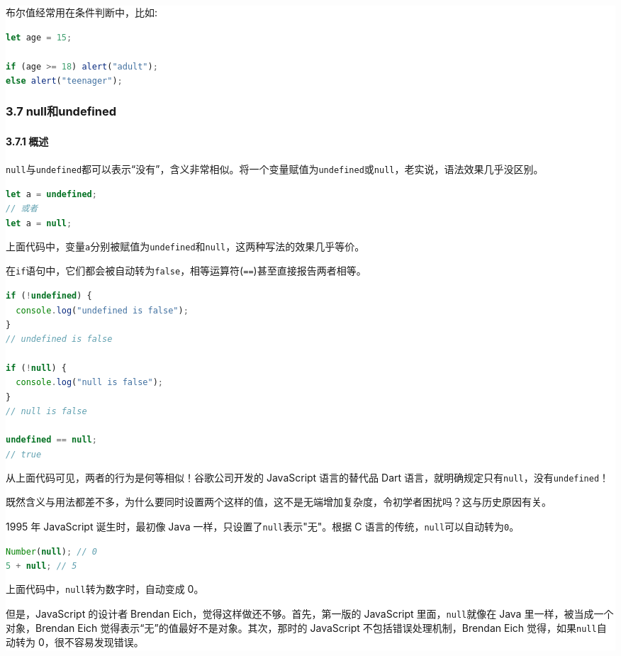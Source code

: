 布尔值经常用在条件判断中，比如:

```js
let age = 15;

if (age >= 18) alert("adult");
else alert("teenager");
```





### 3.7 null和undefined



#### 3.7.1 概述

`null`与`undefined`都可以表示“没有”，含义非常相似。将一个变量赋值为`undefined`或`null`，老实说，语法效果几乎没区别。

```js
let a = undefined;
// 或者
let a = null;
```

上面代码中，变量`a`分别被赋值为`undefined`和`null`，这两种写法的效果几乎等价。

在`if`语句中，它们都会被自动转为`false`，相等运算符(`==`)甚至直接报告两者相等。

```js
if (!undefined) {
  console.log("undefined is false");
}
// undefined is false

if (!null) {
  console.log("null is false");
}
// null is false

undefined == null;
// true
```

从上面代码可见，两者的行为是何等相似！谷歌公司开发的 JavaScript 语言的替代品 Dart 语言，就明确规定只有`null`，没有`undefined`！

既然含义与用法都差不多，为什么要同时设置两个这样的值，这不是无端增加复杂度，令初学者困扰吗？这与历史原因有关。

1995 年 JavaScript 诞生时，最初像 Java 一样，只设置了`null`表示"无"。根据 C 语言的传统，`null`可以自动转为`0`。

```js
Number(null); // 0
5 + null; // 5
```

上面代码中，`null`转为数字时，自动变成 0。

但是，JavaScript 的设计者 Brendan Eich，觉得这样做还不够。首先，第一版的 JavaScript 里面，`null`就像在 Java 里一样，被当成一个对象，Brendan Eich 觉得表示“无”的值最好不是对象。其次，那时的 JavaScript 不包括错误处理机制，Brendan Eich 觉得，如果`null`自动转为 0，很不容易发现错误。
